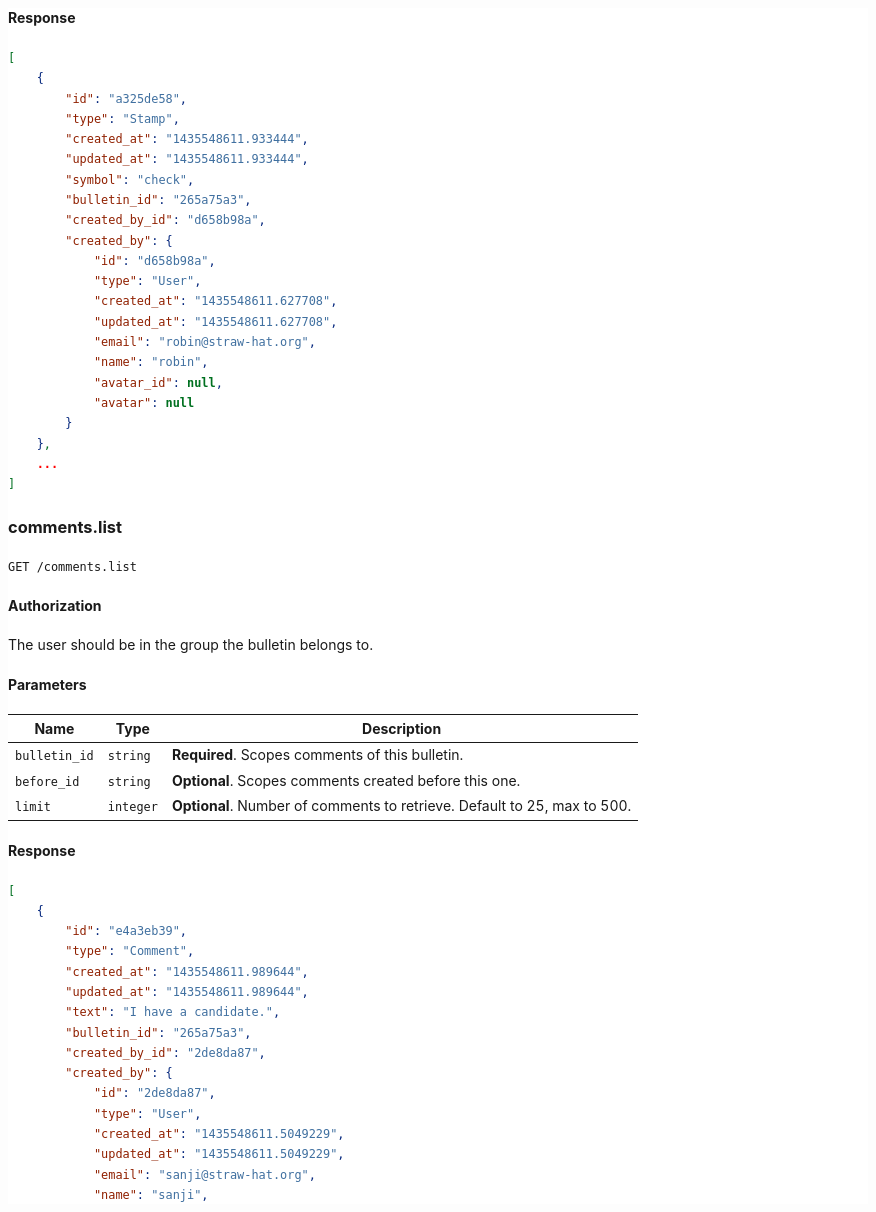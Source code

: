 #### Response

```json
[
    {
        "id": "a325de58",
        "type": "Stamp",
        "created_at": "1435548611.933444",
        "updated_at": "1435548611.933444",
        "symbol": "check",
        "bulletin_id": "265a75a3",
        "created_by_id": "d658b98a",
        "created_by": {
            "id": "d658b98a",
            "type": "User",
            "created_at": "1435548611.627708",
            "updated_at": "1435548611.627708",
            "email": "robin@straw-hat.org",
            "name": "robin",
            "avatar_id": null,
            "avatar": null
        }
    },
    ...
]
```


### comments.list

```
GET /comments.list
```

#### Authorization

The user should be in the group the bulletin belongs to.

#### Parameters

| Name          | Type      | Description |
| ------------- | --------- | ----------- |
| `bulletin_id` | `string`  | **Required**. Scopes comments of this bulletin. |
| `before_id`   | `string`  | **Optional**. Scopes comments created before this one. |
| `limit`       | `integer` | **Optional**. Number of comments to retrieve. Default to 25, max to 500. |

#### Response

```json
[
    {
        "id": "e4a3eb39",
        "type": "Comment",
        "created_at": "1435548611.989644",
        "updated_at": "1435548611.989644",
        "text": "I have a candidate.",
        "bulletin_id": "265a75a3",
        "created_by_id": "2de8da87",
        "created_by": {
            "id": "2de8da87",
            "type": "User",
            "created_at": "1435548611.5049229",
            "updated_at": "1435548611.5049229",
            "email": "sanji@straw-hat.org",
            "name": "sanji",
```